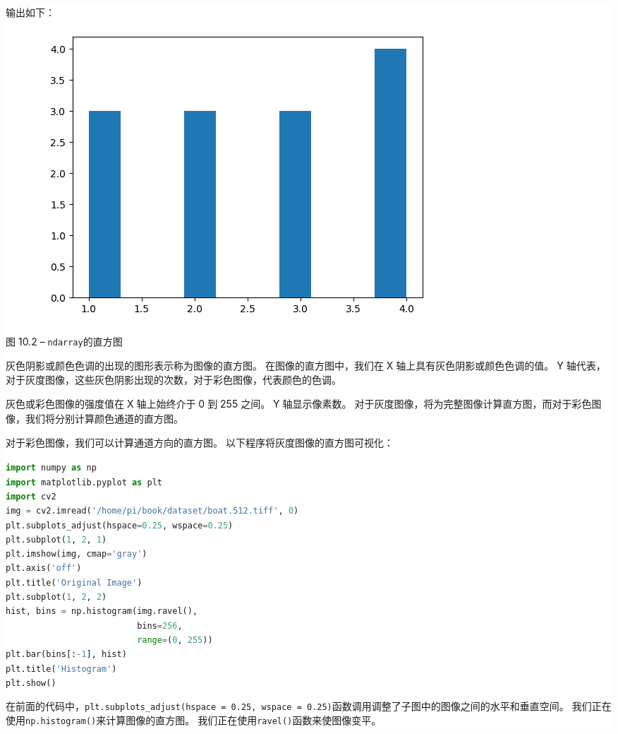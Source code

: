 输出如下：

![Figure 10.2 – Histogram of an ndarray](img/B16208_10_001.jpg)

图 10.2 – `ndarray`的直方图

灰色阴影或颜色色调的出现的图形表示称为图像的直方图。 在图像的直方图中，我们在 X 轴上具有灰色阴影或颜色色调的值。 Y 轴代表，对于灰度图像，这些灰色阴影出现的次数，对于彩色图像，代表颜色的色调。

灰色或彩色图像的强度值在 X 轴上始终介于 0 到 255 之间。 Y 轴显示像素数。 对于灰度图像，将为完整图像计算直方图，而对于彩色图像，我们将分别计算颜色通道的直方图。

对于彩色图像，我们可以计算通道方向的直方图。 以下程序将灰度图像的直方图可视化：

```py
import numpy as np
import matplotlib.pyplot as plt
import cv2
img = cv2.imread('/home/pi/book/dataset/boat.512.tiff', 0)
plt.subplots_adjust(hspace=0.25, wspace=0.25)
plt.subplot(1, 2, 1)
plt.imshow(img, cmap='gray')
plt.axis('off')
plt.title('Original Image')
plt.subplot(1, 2, 2)
hist, bins = np.histogram(img.ravel(),
                          bins=256,
                          range=(0, 255))
plt.bar(bins[:-1], hist)
plt.title('Histogram')
plt.show()
```

在前面的代码中，`plt.subplots_adjust(hspace = 0.25, wspace = 0.25)`函数调用调整了子图中的图像之间的水平和垂直空间。 我们正在使用`np.histogram()`来计算图像的直方图。 我们正在使用`ravel()`函数来使图像变平。
